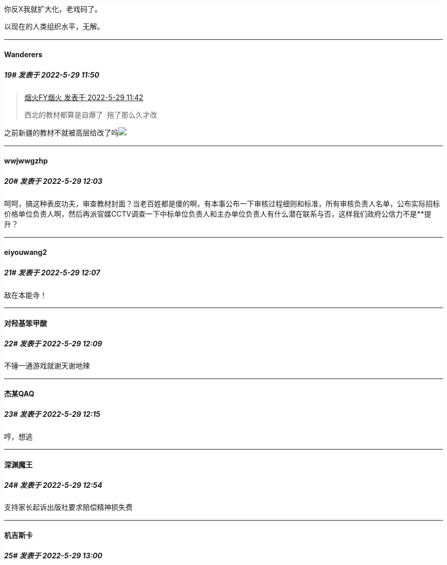 你反X我就扩大化，老戏码了。

以现在的人类组织水平，无解。

*****

####  Wanderers  
##### 19#       发表于 2022-5-29 11:50

<blockquote><a href="httphttps://bbs.saraba1st.com/2b/forum.php?mod=redirect&amp;goto=findpost&amp;pid=56037988&amp;ptid=2072039" target="_blank">烟火FY烟火 发表于 2022-5-29 11:42</a>

西北的教材都算是自爆了  拖了那么久才改</blockquote>
之前新疆的教材不就被高层给改了吗<img src="https://static.saraba1st.com/image/smiley/face2017/067.png" referrerpolicy="no-referrer">

*****

####  wwjwwgzhp  
##### 20#       发表于 2022-5-29 12:03

呵呵，搞这种表皮功夫，审查教材封面？当老百姓都是傻的啊，有本事公布一下审核过程细则和标准，所有审核负责人名单，公布实际招标价格单位负责人啊，然后再派官媒CCTV调查一下中标单位负责人和主办单位负责人有什么潜在联系与否，这样我们政府公信力不是**提升？

*****

####  eiyouwang2  
##### 21#       发表于 2022-5-29 12:07

敌在本能寺！

*****

####  对羟基笨甲酸  
##### 22#       发表于 2022-5-29 12:09

不锤一通游戏就谢天谢地辣

*****

####  杰某QAQ  
##### 23#       发表于 2022-5-29 12:15

哼，想逃

*****

####  深渊魔王  
##### 24#       发表于 2022-5-29 12:54

支持家长起诉出版社要求赔偿精神损失费

*****

####  机吉斯卡  
##### 25#       发表于 2022-5-29 13:00
